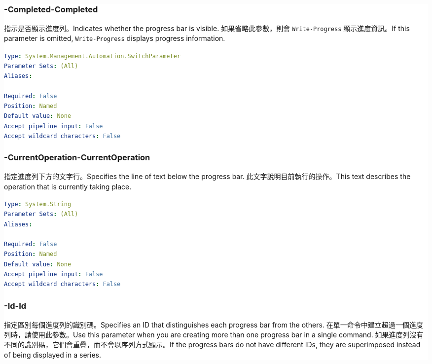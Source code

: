 ### <span data-ttu-id="bf14a-127">-Completed</span><span class="sxs-lookup"><span data-stu-id="bf14a-127">-Completed</span></span>

<span data-ttu-id="bf14a-128">指示是否顯示進度列。</span><span class="sxs-lookup"><span data-stu-id="bf14a-128">Indicates whether the progress bar is visible.</span></span>
<span data-ttu-id="bf14a-129">如果省略此參數，則會 `Write-Progress` 顯示進度資訊。</span><span class="sxs-lookup"><span data-stu-id="bf14a-129">If this parameter is omitted, `Write-Progress` displays progress information.</span></span>

```yaml
Type: System.Management.Automation.SwitchParameter
Parameter Sets: (All)
Aliases:

Required: False
Position: Named
Default value: None
Accept pipeline input: False
Accept wildcard characters: False
```

### <span data-ttu-id="bf14a-130">-CurrentOperation</span><span class="sxs-lookup"><span data-stu-id="bf14a-130">-CurrentOperation</span></span>

<span data-ttu-id="bf14a-131">指定進度列下方的文字行。</span><span class="sxs-lookup"><span data-stu-id="bf14a-131">Specifies the line of text below the progress bar.</span></span>
<span data-ttu-id="bf14a-132">此文字說明目前執行的操作。</span><span class="sxs-lookup"><span data-stu-id="bf14a-132">This text describes the operation that is currently taking place.</span></span>

```yaml
Type: System.String
Parameter Sets: (All)
Aliases:

Required: False
Position: Named
Default value: None
Accept pipeline input: False
Accept wildcard characters: False
```

### <span data-ttu-id="bf14a-133">-Id</span><span class="sxs-lookup"><span data-stu-id="bf14a-133">-Id</span></span>

<span data-ttu-id="bf14a-134">指定區別每個進度列的識別碼。</span><span class="sxs-lookup"><span data-stu-id="bf14a-134">Specifies an ID that distinguishes each progress bar from the others.</span></span> <span data-ttu-id="bf14a-135">在單一命令中建立超過一個進度列時，請使用此參數。</span><span class="sxs-lookup"><span data-stu-id="bf14a-135">Use this parameter when you are creating more than one progress bar in a single command.</span></span> <span data-ttu-id="bf14a-136">如果進度列沒有不同的識別碼，它們會重疊，而不會以序列方式顯示。</span><span class="sxs-lookup"><span data-stu-id="bf14a-136">If the progress bars do not have different IDs, they are superimposed instead of being displayed in a series.</span></span>
